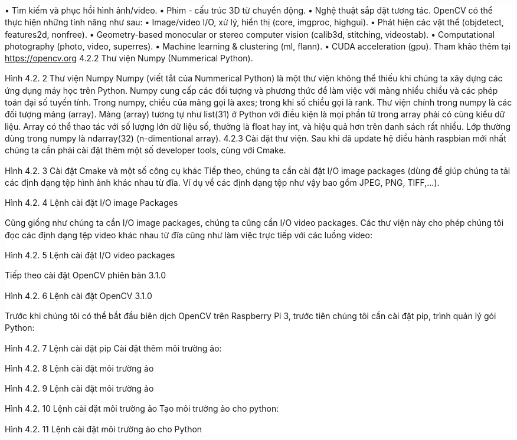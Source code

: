 •	Tìm kiếm và phục hồi hình ảnh/video.
•	Phim - cấu trúc 3D từ chuyển động.
•	Nghệ thuật sắp đặt tương tác.
OpenCV có thể thực hiện những tính năng như sau:
•	Image/video I/O, xử lý, hiển thị (core, imgproc, highgui).
•	Phát hiện các vật thể (objdetect, features2d, nonfree).
•	Geometry-based monocular or stereo computer vision (calib3d, stitching, videostab).
•	Computational photography (photo, video, superres).
•	Machine learning & clustering (ml, flann).
•	CUDA  acceleration (gpu).
Tham khảo thêm tại https://opencv.org
4.2.2 Thư viện Numpy (Nummerical Python).
 
Hình 4.2. 2 Thư viện Numpy
Numpy (viết tắt của Nummerical Python) là một thư viện không thể thiếu khi chúng ta xây dựng các ứng dụng máy học trên Python. Numpy cung cấp các đối tượng và phương thức để làm việc với mảng nhiều chiều và các phép toán đại số tuyến tính. Trong numpy, chiều của mảng gọi là axes; trong khi số chiều gọi là rank.
Thư viện chính trong numpy là các đối tượng mảng (array). Mảng (array) tương tự như list(31) ở Python với điều kiện là mọi phần tử trong array phải có cùng kiểu dữ liệu. Array có thể thao tác với số lượng lớn dữ liệu số, thường là float hay int, và hiệu quả hơn trên danh sách rất nhiều.  Lớp thường dùng trong numpy là ndarray(32) (n-dimentional array).
	4.2.3 Cài đặt thư viện.
	Sau khi đã update hệ điều hành raspbian mới nhất chúng ta cần phải cài đặt thêm một số developer tools, cùng với Cmake.
 
Hình 4.2. 3 Cài đặt Cmake và một số công cụ khác
Tiếp theo, chúng ta cần cài đặt I/O image packages (dùng để giúp chúng ta tải các định dạng tệp hình ảnh khác nhau từ đĩa. Ví dụ về các định dạng tệp như vậy bao gồm JPEG, PNG, TIFF,…).
 
Hình 4.2. 4 Lệnh cài đặt I/O image Packages

Cũng giống như chúng ta cần I/O image packages, chúng ta cũng cần I/O video packages. Các thư viện này cho phép chúng tôi đọc các định dạng tệp video khác nhau từ đĩa cũng như làm việc trực tiếp với các luồng video:
 
Hình 4.2. 5 Lệnh cài đặt I/O video packages

Tiếp theo cài đặt OpenCV phiên bản 3.1.0
 
Hình 4.2. 6 Lệnh cài đặt OpenCV 3.1.0

Trước khi chúng tôi có thể bắt đầu biên dịch OpenCV trên Raspberry Pi 3, trước tiên chúng tôi cần cài đặt pip, trình quản lý gói Python:
 
Hình 4.2. 7 Lệnh cài đặt pip
Cài đặt thêm môi trường ảo:
 
Hình 4.2. 8 Lệnh cài đặt môi trường ảo
 
Hình 4.2. 9 Lệnh cài đặt môi trường ảo
 
Hình 4.2. 10 Lệnh cài đặt môi trường ảo
Tạo môi trường ảo cho python:
 
Hình 4.2. 11 Lệnh cài đặt môi trường ảo cho Python
 